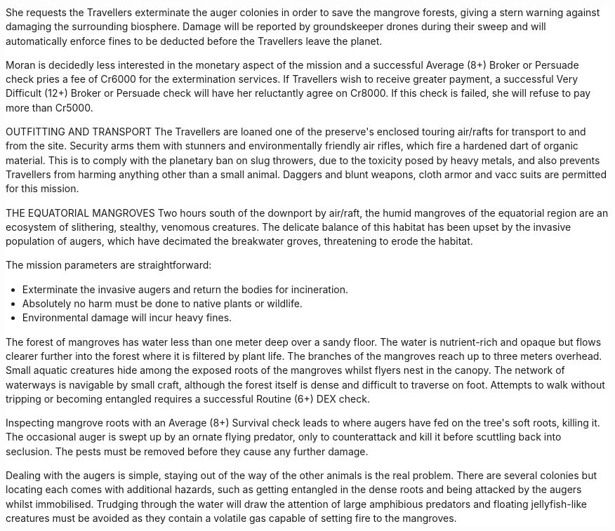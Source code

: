 She requests the Travellers exterminate the auger colonies in order to
save the mangrove forests, giving a stern warning against damaging
the surrounding biosphere. Damage will be reported by groundskeeper
drones during their sweep and will automatically enforce fines to be
deducted before the Travellers leave the planet.

Moran is decidedly less interested in the monetary aspect of the
mission and a successful Average (8+) Broker or Persuade check
pries a fee of Cr6000 for the extermination services. If Travellers wish
to receive greater payment, a successful Very Difficult (12+) Broker or
Persuade check will have her reluctantly agree on Cr8000. If this check
is failed, she will refuse to pay more than Cr5000.

OUTFITTING AND TRANSPORT
The Travellers are loaned one of the preserve's enclosed touring air/rafts
for transport to and from the site. Security arms them with stunners and
environmentally friendly air rifles, which fire a hardened dart of organic
material. This is to comply with the planetary ban on slug throwers, due
to the toxicity posed by heavy metals, and also prevents Travellers from
harming anything other than a small animal. Daggers and blunt weapons,
cloth armor and vacc suits are permitted for this mission.

THE EQUATORIAL MANGROVES
Two hours south of the downport by air/raft, the humid mangroves of
the equatorial region are an ecosystem of slithering, stealthy, venomous
creatures. The delicate balance of this habitat has been upset by the
invasive population of augers, which have decimated the breakwater
groves, threatening to erode the habitat.

The mission parameters are straightforward:

- Exterminate the invasive augers and return the bodies for incineration.
- Absolutely no harm must be done to native plants or wildlife.
- Environmental damage will incur heavy fines.

The forest of mangroves has water less than one meter deep over a
sandy floor. The water is nutrient-rich and opaque but flows clearer
further into the forest where it is filtered by plant life. The branches
of the mangroves reach up to three meters overhead. Small aquatic
creatures hide among the exposed roots of the mangroves whilst flyers
nest in the canopy. The network of waterways is navigable by small
craft, although the forest itself is dense and difficult to traverse on foot.
Attempts to walk without tripping or becoming entangled requires a
successful Routine (6+) DEX check.

Inspecting mangrove roots with an Average (8+) Survival check leads to
where augers have fed on the tree's soft roots, killing it. The occasional
auger is swept up by an ornate flying predator, only to counterattack
and kill it before scuttling back into seclusion. The pests must be
removed before they cause any further damage.

Dealing with the augers is simple, staying out of the way of the other
animals is the real problem. There are several colonies but locating
each comes with additional hazards, such as getting entangled in the
dense roots and being attacked by the augers whilst immobilised.
Trudging through the water will draw the attention of large amphibious
predators and floating jellyfish-like creatures must be avoided as they
contain a volatile gas capable of setting fire to the mangroves.
